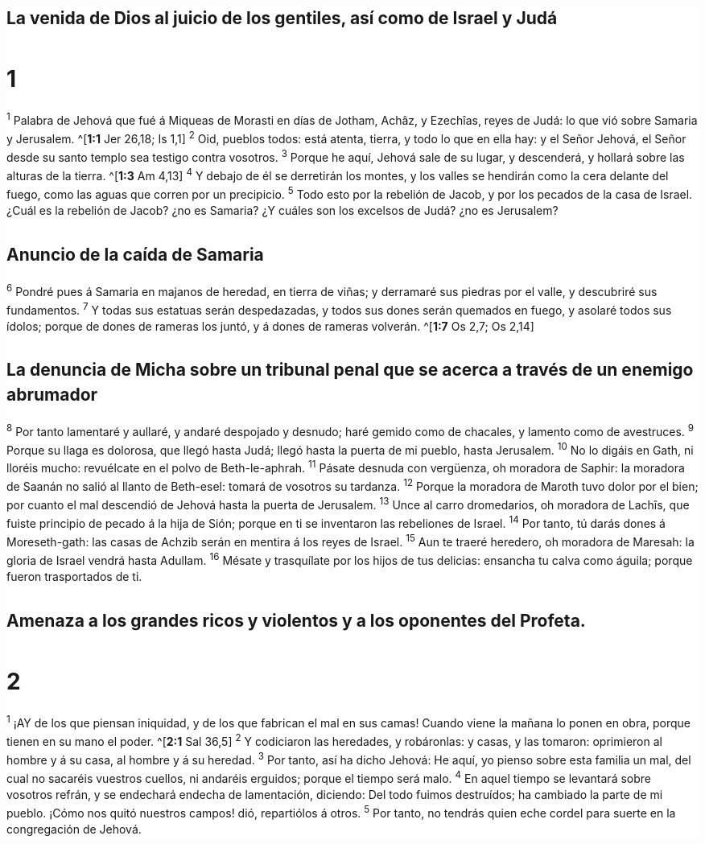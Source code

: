 ## La venida de Dios al juicio de los gentiles, así como de Israel y Judá
# 1 
<sup>1</sup> Palabra de Jehová que fué á Miqueas de Morasti en días de Jotham, Achâz, y Ezechîas, reyes de Judá: lo que vió sobre Samaria y Jerusalem. ^[**1:1** Jer 26,18; Is 1,1] <sup>2</sup> Oid, pueblos todos: está atenta, tierra, y todo lo que en ella hay: y el Señor Jehová, el Señor desde su santo templo sea testigo contra vosotros. <sup>3</sup> Porque he aquí, Jehová sale de su lugar, y descenderá, y hollará sobre las alturas de la tierra. ^[**1:3** Am 4,13] <sup>4</sup> Y debajo de él se derretirán los montes, y los valles se hendirán como la cera delante del fuego, como las aguas que corren por un precipicio. <sup>5</sup> Todo esto por la rebelión de Jacob, y por los pecados de la casa de Israel. ¿Cuál es la rebelión de Jacob? ¿no es Samaria? ¿Y cuáles son los excelsos de Judá? ¿no es Jerusalem? 
 

## Anuncio de la caída de Samaria
<sup>6</sup> Pondré pues á Samaria en majanos de heredad, en tierra de viñas; y derramaré sus piedras por el valle, y descubriré sus fundamentos. <sup>7</sup> Y todas sus estatuas serán despedazadas, y todos sus dones serán quemados en fuego, y asolaré todos sus ídolos; porque de dones de rameras los juntó, y á dones de rameras volverán. ^[**1:7** Os 2,7; Os 2,14] 


## La denuncia de Micha sobre un tribunal penal que se acerca a través de un enemigo abrumador
<sup>8</sup> Por tanto lamentaré y aullaré, y andaré despojado y desnudo; haré gemido como de chacales, y lamento como de avestruces. <sup>9</sup> Porque su llaga es dolorosa, que llegó hasta Judá; llegó hasta la puerta de mi pueblo, hasta Jerusalem. <sup>10</sup> No lo digáis en Gath, ni lloréis mucho: revuélcate en el polvo de Beth-le-aphrah. <sup>11</sup> Pásate desnuda con vergüenza, oh moradora de Saphir: la moradora de Saanán no salió al llanto de Beth-esel: tomará de vosotros su tardanza. <sup>12</sup> Porque la moradora de Maroth tuvo dolor por el bien; por cuanto el mal descendió de Jehová hasta la puerta de Jerusalem. <sup>13</sup> Unce al carro dromedarios, oh moradora de Lachîs, que fuiste principio de pecado á la hija de Sión; porque en ti se inventaron las rebeliones de Israel. <sup>14</sup> Por tanto, tú darás dones á Moreseth-gath: las casas de Achzib serán en mentira á los reyes de Israel. <sup>15</sup> Aun te traeré heredero, oh moradora de Maresah: la gloria de Israel vendrá hasta Adullam. <sup>16</sup> Mésate y trasquílate por los hijos de tus delicias: ensancha tu calva como águila; porque fueron trasportados de ti. 

## Amenaza a los grandes ricos y violentos y a los oponentes del Profeta.
# 2 
<sup>1</sup> ¡AY de los que piensan iniquidad, y de los que fabrican el mal en sus camas! Cuando viene la mañana lo ponen en obra, porque tienen en su mano el poder. ^[**2:1** Sal 36,5] <sup>2</sup> Y codiciaron las heredades, y robáronlas: y casas, y las tomaron: oprimieron al hombre y á su casa, al hombre y á su heredad. <sup>3</sup> Por tanto, así ha dicho Jehová: He aquí, yo pienso sobre esta familia un mal, del cual no sacaréis vuestros cuellos, ni andaréis erguidos; porque el tiempo será malo. <sup>4</sup> En aquel tiempo se levantará sobre vosotros refrán, y se endechará endecha de lamentación, diciendo: Del todo fuimos destruídos; ha cambiado la parte de mi pueblo. ¡Cómo nos quitó nuestros campos! dió, repartiólos á otros. <sup>5</sup> Por tanto, no tendrás quien eche cordel para suerte en la congregación de Jehová. 
